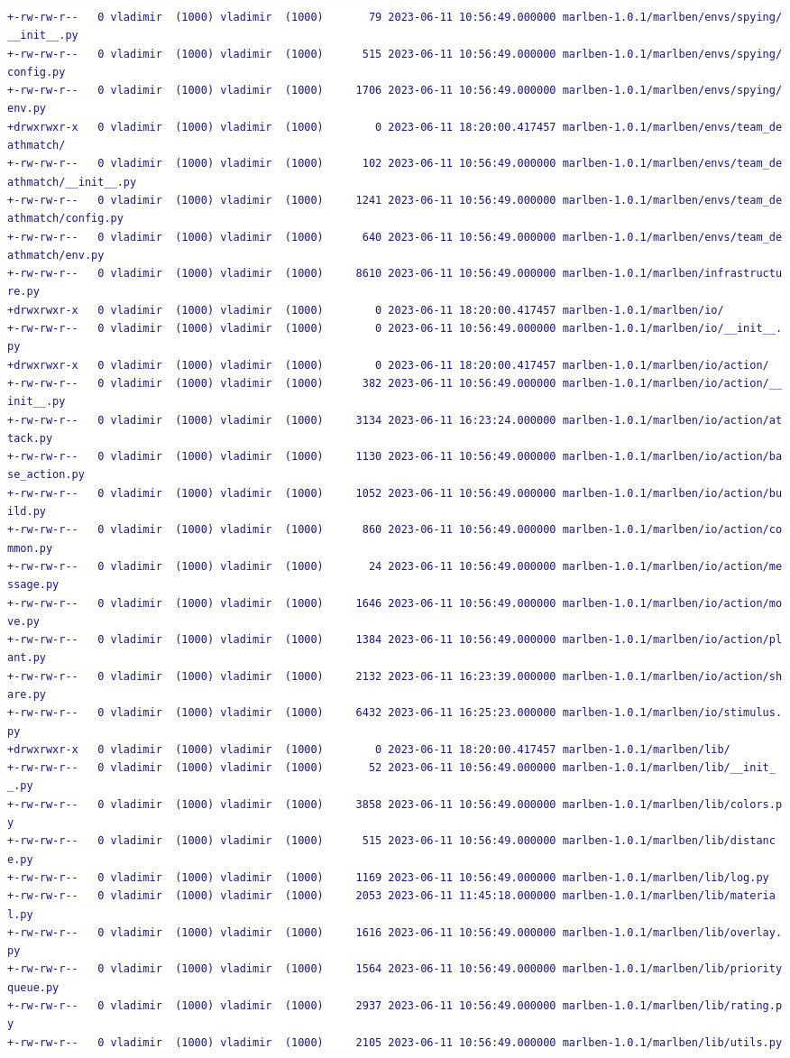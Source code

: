 ```diff
+-rw-rw-r--   0 vladimir  (1000) vladimir  (1000)       79 2023-06-11 10:56:49.000000 marlben-1.0.1/marlben/envs/spying/__init__.py
+-rw-rw-r--   0 vladimir  (1000) vladimir  (1000)      515 2023-06-11 10:56:49.000000 marlben-1.0.1/marlben/envs/spying/config.py
+-rw-rw-r--   0 vladimir  (1000) vladimir  (1000)     1706 2023-06-11 10:56:49.000000 marlben-1.0.1/marlben/envs/spying/env.py
+drwxrwxr-x   0 vladimir  (1000) vladimir  (1000)        0 2023-06-11 18:20:00.417457 marlben-1.0.1/marlben/envs/team_deathmatch/
+-rw-rw-r--   0 vladimir  (1000) vladimir  (1000)      102 2023-06-11 10:56:49.000000 marlben-1.0.1/marlben/envs/team_deathmatch/__init__.py
+-rw-rw-r--   0 vladimir  (1000) vladimir  (1000)     1241 2023-06-11 10:56:49.000000 marlben-1.0.1/marlben/envs/team_deathmatch/config.py
+-rw-rw-r--   0 vladimir  (1000) vladimir  (1000)      640 2023-06-11 10:56:49.000000 marlben-1.0.1/marlben/envs/team_deathmatch/env.py
+-rw-rw-r--   0 vladimir  (1000) vladimir  (1000)     8610 2023-06-11 10:56:49.000000 marlben-1.0.1/marlben/infrastructure.py
+drwxrwxr-x   0 vladimir  (1000) vladimir  (1000)        0 2023-06-11 18:20:00.417457 marlben-1.0.1/marlben/io/
+-rw-rw-r--   0 vladimir  (1000) vladimir  (1000)        0 2023-06-11 10:56:49.000000 marlben-1.0.1/marlben/io/__init__.py
+drwxrwxr-x   0 vladimir  (1000) vladimir  (1000)        0 2023-06-11 18:20:00.417457 marlben-1.0.1/marlben/io/action/
+-rw-rw-r--   0 vladimir  (1000) vladimir  (1000)      382 2023-06-11 10:56:49.000000 marlben-1.0.1/marlben/io/action/__init__.py
+-rw-rw-r--   0 vladimir  (1000) vladimir  (1000)     3134 2023-06-11 16:23:24.000000 marlben-1.0.1/marlben/io/action/attack.py
+-rw-rw-r--   0 vladimir  (1000) vladimir  (1000)     1130 2023-06-11 10:56:49.000000 marlben-1.0.1/marlben/io/action/base_action.py
+-rw-rw-r--   0 vladimir  (1000) vladimir  (1000)     1052 2023-06-11 10:56:49.000000 marlben-1.0.1/marlben/io/action/build.py
+-rw-rw-r--   0 vladimir  (1000) vladimir  (1000)      860 2023-06-11 10:56:49.000000 marlben-1.0.1/marlben/io/action/common.py
+-rw-rw-r--   0 vladimir  (1000) vladimir  (1000)       24 2023-06-11 10:56:49.000000 marlben-1.0.1/marlben/io/action/message.py
+-rw-rw-r--   0 vladimir  (1000) vladimir  (1000)     1646 2023-06-11 10:56:49.000000 marlben-1.0.1/marlben/io/action/move.py
+-rw-rw-r--   0 vladimir  (1000) vladimir  (1000)     1384 2023-06-11 10:56:49.000000 marlben-1.0.1/marlben/io/action/plant.py
+-rw-rw-r--   0 vladimir  (1000) vladimir  (1000)     2132 2023-06-11 16:23:39.000000 marlben-1.0.1/marlben/io/action/share.py
+-rw-rw-r--   0 vladimir  (1000) vladimir  (1000)     6432 2023-06-11 16:25:23.000000 marlben-1.0.1/marlben/io/stimulus.py
+drwxrwxr-x   0 vladimir  (1000) vladimir  (1000)        0 2023-06-11 18:20:00.417457 marlben-1.0.1/marlben/lib/
+-rw-rw-r--   0 vladimir  (1000) vladimir  (1000)       52 2023-06-11 10:56:49.000000 marlben-1.0.1/marlben/lib/__init__.py
+-rw-rw-r--   0 vladimir  (1000) vladimir  (1000)     3858 2023-06-11 10:56:49.000000 marlben-1.0.1/marlben/lib/colors.py
+-rw-rw-r--   0 vladimir  (1000) vladimir  (1000)      515 2023-06-11 10:56:49.000000 marlben-1.0.1/marlben/lib/distance.py
+-rw-rw-r--   0 vladimir  (1000) vladimir  (1000)     1169 2023-06-11 10:56:49.000000 marlben-1.0.1/marlben/lib/log.py
+-rw-rw-r--   0 vladimir  (1000) vladimir  (1000)     2053 2023-06-11 11:45:18.000000 marlben-1.0.1/marlben/lib/material.py
+-rw-rw-r--   0 vladimir  (1000) vladimir  (1000)     1616 2023-06-11 10:56:49.000000 marlben-1.0.1/marlben/lib/overlay.py
+-rw-rw-r--   0 vladimir  (1000) vladimir  (1000)     1564 2023-06-11 10:56:49.000000 marlben-1.0.1/marlben/lib/priorityqueue.py
+-rw-rw-r--   0 vladimir  (1000) vladimir  (1000)     2937 2023-06-11 10:56:49.000000 marlben-1.0.1/marlben/lib/rating.py
+-rw-rw-r--   0 vladimir  (1000) vladimir  (1000)     2105 2023-06-11 10:56:49.000000 marlben-1.0.1/marlben/lib/utils.py
```